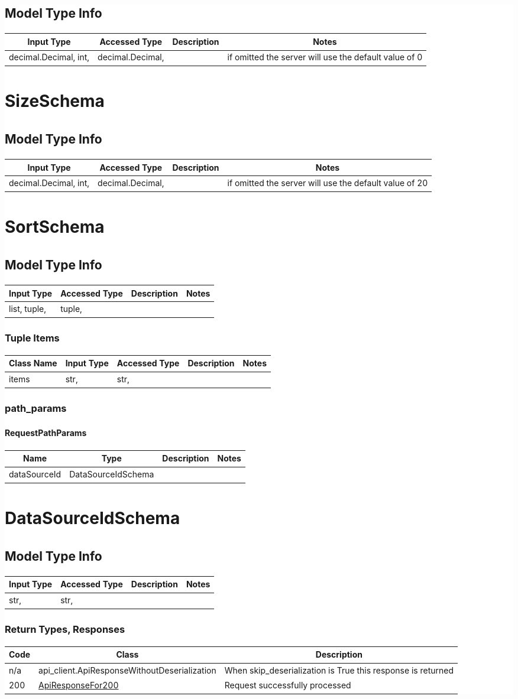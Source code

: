 ## Model Type Info
Input Type | Accessed Type | Description | Notes
------------ | ------------- | ------------- | -------------
decimal.Decimal, int,  | decimal.Decimal,  |  | if omitted the server will use the default value of 0

# SizeSchema

## Model Type Info
Input Type | Accessed Type | Description | Notes
------------ | ------------- | ------------- | -------------
decimal.Decimal, int,  | decimal.Decimal,  |  | if omitted the server will use the default value of 20

# SortSchema

## Model Type Info
Input Type | Accessed Type | Description | Notes
------------ | ------------- | ------------- | -------------
list, tuple,  | tuple,  |  | 

### Tuple Items
Class Name | Input Type | Accessed Type | Description | Notes
------------- | ------------- | ------------- | ------------- | -------------
items | str,  | str,  |  | 

### path_params
#### RequestPathParams

Name | Type | Description  | Notes
------------- | ------------- | ------------- | -------------
dataSourceId | DataSourceIdSchema | | 

# DataSourceIdSchema

## Model Type Info
Input Type | Accessed Type | Description | Notes
------------ | ------------- | ------------- | -------------
str,  | str,  |  | 

### Return Types, Responses

Code | Class | Description
------------- | ------------- | -------------
n/a | api_client.ApiResponseWithoutDeserialization | When skip_deserialization is True this response is returned
200 | [ApiResponseFor200](#get_all_entities_data_source_tables.ApiResponseFor200) | Request successfully processed
